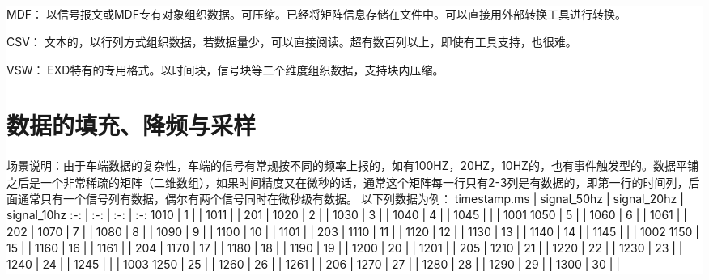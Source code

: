 MDF： 以信号报文或MDF专有对象组织数据。可压缩。已经将矩阵信息存储在文件中。可以直接用外部转换工具进行转换。

CSV： 文本的，以行列方式组织数据，若数据量少，可以直接阅读。超有数百列以上，即使有工具支持，也很难。

VSW： EXD特有的专用格式。以时间块，信号块等二个维度组织数据，支持块内压缩。

# 数据的填充、降频与采样
场景说明：由于车端数据的复杂性，车端的信号有常规按不同的频率上报的，如有100HZ，20HZ，10HZ的，也有事件触发型的。数据平铺之后是一个非常稀疏的矩阵（二维数组），如果时间精度又在微秒的话，通常这个矩阵每一行只有2-3列是有数据的，即第一行的时间列，后面通常只有一个信号列有数据，偶尔有两个信号同时在微秒级有数据。
以下列数据为例：
timestamp.ms | signal_50hz | signal_20hz | signal_10hz 
:-: | :-: | :-: | :-: 
1010 | 1 | |
1011 |  | 201 |
1020 | 2 | |
1030 | 3 | |
1040 | 4 | |
1045 | |  | 1001
1050 | 5 | |
1060 | 6 | | 
1061 |  | 202 |
1070 | 7 | |
1080 | 8 | |
1090 | 9 | |
1100 | 10 | |
1101 |  | 203 |
1110 | 11 | |
1120 | 12 | |
1130 | 13 | |
1140 | 14 | |
1145 | |  | 1002
1150 | 15 | |
1160 | 16 | | 
1161 |  | 204 |
1170 | 17 | |
1180 | 18 | |
1190 | 19 | |
1200 | 20 | |
1201 |  | 205 |
1210 | 21 | |
1220 | 22 | |
1230 | 23 | |
1240 | 24 | |
1245 | |  | 1003
1250 | 25 | |
1260 | 26 | |
1261 |  | 206 | 
1270 | 27 | |
1280 | 28 | |
1290 | 29 | |
1300 | 30 | |
